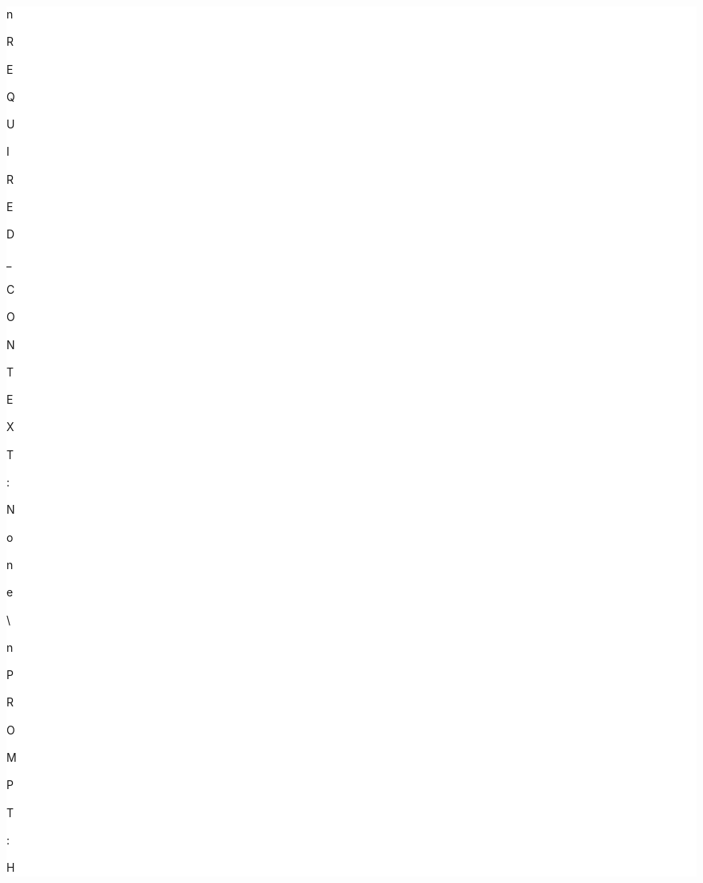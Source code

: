 n

R

E

Q

U

I

R

E

D

_

C

O

N

T

E

X

T

:

 

N

o

n

e

\

n

P

R

O

M

P

T

:

 

H
